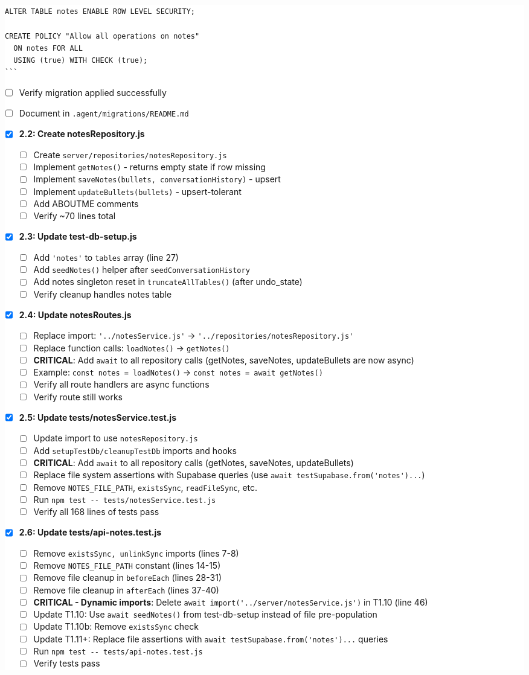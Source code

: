     ALTER TABLE notes ENABLE ROW LEVEL SECURITY;

    CREATE POLICY "Allow all operations on notes"
      ON notes FOR ALL
      USING (true) WITH CHECK (true);
    ```
  - [ ] Verify migration applied successfully
  - [ ] Document in `.agent/migrations/README.md`

- [x] **2.2: Create notesRepository.js**
  - [ ] Create `server/repositories/notesRepository.js`
  - [ ] Implement `getNotes()` - returns empty state if row missing
  - [ ] Implement `saveNotes(bullets, conversationHistory)` - upsert
  - [ ] Implement `updateBullets(bullets)` - upsert-tolerant
  - [ ] Add ABOUTME comments
  - [ ] Verify ~70 lines total

- [x] **2.3: Update test-db-setup.js**
  - [ ] Add `'notes'` to `tables` array (line 27)
  - [ ] Add `seedNotes()` helper after `seedConversationHistory`
  - [ ] Add notes singleton reset in `truncateAllTables()` (after undo_state)
  - [ ] Verify cleanup handles notes table

- [x] **2.4: Update notesRoutes.js**
  - [ ] Replace import: `'../notesService.js'` → `'../repositories/notesRepository.js'`
  - [ ] Replace function calls: `loadNotes()` → `getNotes()`
  - [ ] **CRITICAL**: Add `await` to all repository calls (getNotes, saveNotes, updateBullets are now async)
  - [ ] Example: `const notes = loadNotes()` → `const notes = await getNotes()`
  - [ ] Verify all route handlers are async functions
  - [ ] Verify route still works

- [x] **2.5: Update tests/notesService.test.js**
  - [ ] Update import to use `notesRepository.js`
  - [ ] Add `setupTestDb/cleanupTestDb` imports and hooks
  - [ ] **CRITICAL**: Add `await` to all repository calls (getNotes, saveNotes, updateBullets)
  - [ ] Replace file system assertions with Supabase queries (use `await testSupabase.from('notes')...`)
  - [ ] Remove `NOTES_FILE_PATH`, `existsSync`, `readFileSync`, etc.
  - [ ] Run `npm test -- tests/notesService.test.js`
  - [ ] Verify all 168 lines of tests pass

- [x] **2.6: Update tests/api-notes.test.js**
  - [ ] Remove `existsSync, unlinkSync` imports (lines 7-8)
  - [ ] Remove `NOTES_FILE_PATH` constant (lines 14-15)
  - [ ] Remove file cleanup in `beforeEach` (lines 28-31)
  - [ ] Remove file cleanup in `afterEach` (lines 37-40)
  - [ ] **CRITICAL - Dynamic imports**: Delete `await import('../server/notesService.js')` in T1.10 (line 46)
  - [ ] Update T1.10: Use `await seedNotes()` from test-db-setup instead of file pre-population
  - [ ] Update T1.10b: Remove `existsSync` check
  - [ ] Update T1.11+: Replace file assertions with `await testSupabase.from('notes')...` queries
  - [ ] Run `npm test -- tests/api-notes.test.js`
  - [ ] Verify tests pass
